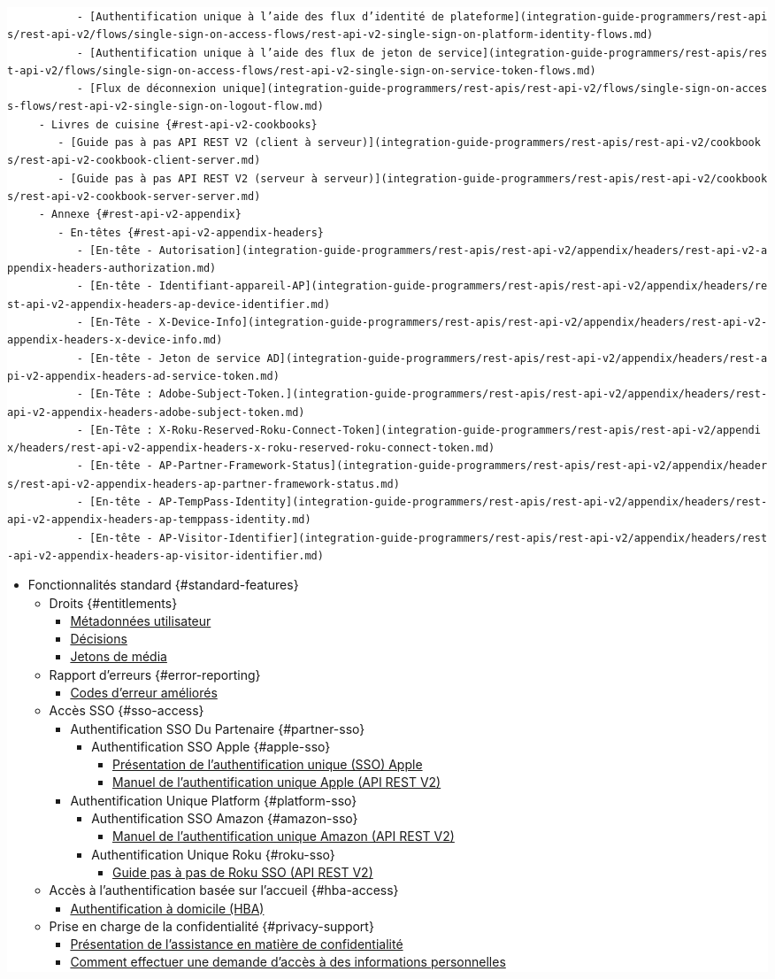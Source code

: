               - [Authentification unique à l’aide des flux d’identité de plateforme](integration-guide-programmers/rest-apis/rest-api-v2/flows/single-sign-on-access-flows/rest-api-v2-single-sign-on-platform-identity-flows.md)
               - [Authentification unique à l’aide des flux de jeton de service](integration-guide-programmers/rest-apis/rest-api-v2/flows/single-sign-on-access-flows/rest-api-v2-single-sign-on-service-token-flows.md)
               - [Flux de déconnexion unique](integration-guide-programmers/rest-apis/rest-api-v2/flows/single-sign-on-access-flows/rest-api-v2-single-sign-on-logout-flow.md)
         - Livres de cuisine {#rest-api-v2-cookbooks}
            - [Guide pas à pas API REST V2 (client à serveur)](integration-guide-programmers/rest-apis/rest-api-v2/cookbooks/rest-api-v2-cookbook-client-server.md)
            - [Guide pas à pas API REST V2 (serveur à serveur)](integration-guide-programmers/rest-apis/rest-api-v2/cookbooks/rest-api-v2-cookbook-server-server.md)
         - Annexe {#rest-api-v2-appendix}
            - En-têtes {#rest-api-v2-appendix-headers}
               - [En-tête - Autorisation](integration-guide-programmers/rest-apis/rest-api-v2/appendix/headers/rest-api-v2-appendix-headers-authorization.md)
               - [En-tête - Identifiant-appareil-AP](integration-guide-programmers/rest-apis/rest-api-v2/appendix/headers/rest-api-v2-appendix-headers-ap-device-identifier.md)
               - [En-Tête - X-Device-Info](integration-guide-programmers/rest-apis/rest-api-v2/appendix/headers/rest-api-v2-appendix-headers-x-device-info.md)
               - [En-tête - Jeton de service AD](integration-guide-programmers/rest-apis/rest-api-v2/appendix/headers/rest-api-v2-appendix-headers-ad-service-token.md)
               - [En-Tête : Adobe-Subject-Token.](integration-guide-programmers/rest-apis/rest-api-v2/appendix/headers/rest-api-v2-appendix-headers-adobe-subject-token.md)
               - [En-Tête : X-Roku-Reserved-Roku-Connect-Token](integration-guide-programmers/rest-apis/rest-api-v2/appendix/headers/rest-api-v2-appendix-headers-x-roku-reserved-roku-connect-token.md)
               - [En-tête - AP-Partner-Framework-Status](integration-guide-programmers/rest-apis/rest-api-v2/appendix/headers/rest-api-v2-appendix-headers-ap-partner-framework-status.md)
               - [En-tête - AP-TempPass-Identity](integration-guide-programmers/rest-apis/rest-api-v2/appendix/headers/rest-api-v2-appendix-headers-ap-temppass-identity.md)
               - [En-tête - AP-Visitor-Identifier](integration-guide-programmers/rest-apis/rest-api-v2/appendix/headers/rest-api-v2-appendix-headers-ap-visitor-identifier.md)
   - Fonctionnalités standard {#standard-features}
      - Droits {#entitlements}
         - [Métadonnées utilisateur](integration-guide-programmers/features-standard/entitlements/user-metadata.md)
         - [Décisions](integration-guide-programmers/features-standard/entitlements/decisions.md)
         - [Jetons de média](integration-guide-programmers/features-standard/entitlements/media-tokens.md)
      - Rapport d’erreurs {#error-reporting}
         - [Codes d’erreur améliorés](integration-guide-programmers/features-standard/error-reporting/enhanced-error-codes.md)
      - Accès SSO {#sso-access}
         - Authentification SSO Du Partenaire {#partner-sso}
            - Authentification SSO Apple {#apple-sso}
               - [Présentation de l’authentification unique (SSO) Apple](integration-guide-programmers/features-standard/sso-access/partner-sso/apple-sso/apple-sso-overview.md)
               - [Manuel de l’authentification unique Apple (API REST V2)](integration-guide-programmers/features-standard/sso-access/partner-sso/apple-sso/apple-sso-cookbook-rest-api-v2.md)
         - Authentification Unique Platform {#platform-sso}
            - Authentification SSO Amazon {#amazon-sso}
               - [Manuel de l’authentification unique Amazon (API REST V2)](integration-guide-programmers/features-standard/sso-access/platform-sso/amazon-single-sign-on/amazon-sso-cookbook-rest-api-v2.md)
            - Authentification Unique Roku {#roku-sso}
               - [Guide pas à pas de Roku SSO (API REST V2)](integration-guide-programmers/features-standard/sso-access/platform-sso/roku-single-sign-on/roku-sso-cookbook-rest-api-v2.md)
      - Accès à l’authentification basée sur l’accueil {#hba-access}
         - [Authentification à domicile (HBA)](integration-guide-programmers/features-standard/hba-access/home-based-authentication.md)
      - Prise en charge de la confidentialité {#privacy-support}
         - [Présentation de l’assistance en matière de confidentialité](integration-guide-programmers/features-premium/privacy-support/privacy-supp-overview.md)
         - [Comment effectuer une demande d’accès à des informations personnelles](integration-guide-programmers/features-premium/privacy-support/make-privacy-req.md)
